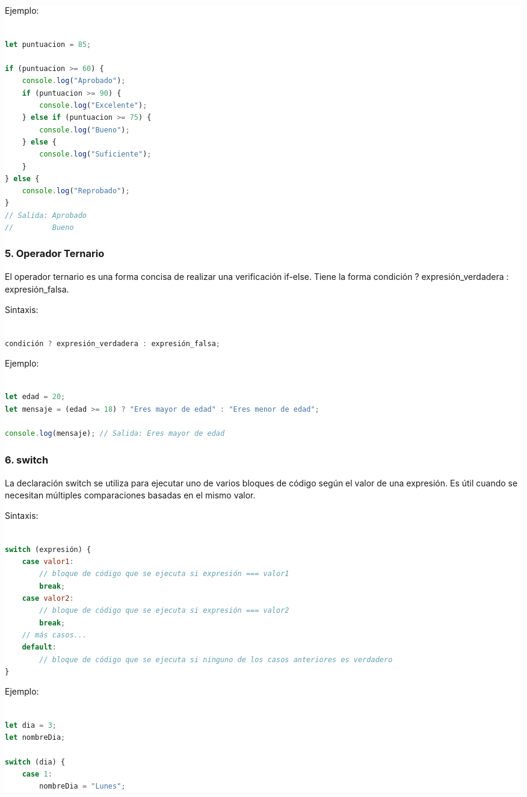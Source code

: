 Ejemplo:
```javascript

let puntuacion = 85;

if (puntuacion >= 60) {
    console.log("Aprobado");
    if (puntuacion >= 90) {
        console.log("Excelente");
    } else if (puntuacion >= 75) {
        console.log("Bueno");
    } else {
        console.log("Suficiente");
    }
} else {
    console.log("Reprobado");
}
// Salida: Aprobado
//         Bueno
```
### 5. Operador Ternario
El operador ternario es una forma concisa de realizar una verificación if-else. Tiene la forma condición ? expresión_verdadera : expresión_falsa.

Sintaxis:
```javascript

condición ? expresión_verdadera : expresión_falsa;
```
Ejemplo:
```javascript

let edad = 20;
let mensaje = (edad >= 18) ? "Eres mayor de edad" : "Eres menor de edad";

console.log(mensaje); // Salida: Eres mayor de edad
```
### 6. switch
La declaración switch se utiliza para ejecutar uno de varios bloques de código según el valor de una expresión. Es útil cuando se necesitan múltiples comparaciones basadas en el mismo valor.

Sintaxis:
``` javascript

switch (expresión) {
    case valor1:
        // bloque de código que se ejecuta si expresión === valor1
        break;
    case valor2:
        // bloque de código que se ejecuta si expresión === valor2
        break;
    // más casos...
    default:
        // bloque de código que se ejecuta si ninguno de los casos anteriores es verdadero
}
```
Ejemplo:
```javascript

let dia = 3;
let nombreDia;

switch (dia) {
    case 1:
        nombreDia = "Lunes";
```